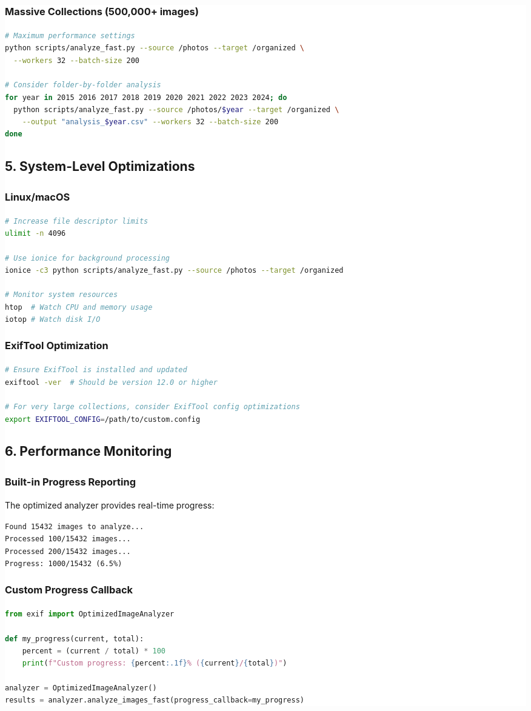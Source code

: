 ### Massive Collections (500,000+ images)
```bash
# Maximum performance settings
python scripts/analyze_fast.py --source /photos --target /organized \
  --workers 32 --batch-size 200

# Consider folder-by-folder analysis
for year in 2015 2016 2017 2018 2019 2020 2021 2022 2023 2024; do
  python scripts/analyze_fast.py --source /photos/$year --target /organized \
    --output "analysis_$year.csv" --workers 32 --batch-size 200
done
```

## 5. System-Level Optimizations

### Linux/macOS
```bash
# Increase file descriptor limits
ulimit -n 4096

# Use ionice for background processing
ionice -c3 python scripts/analyze_fast.py --source /photos --target /organized

# Monitor system resources
htop  # Watch CPU and memory usage
iotop # Watch disk I/O
```

### ExifTool Optimization
```bash
# Ensure ExifTool is installed and updated
exiftool -ver  # Should be version 12.0 or higher

# For very large collections, consider ExifTool config optimizations
export EXIFTOOL_CONFIG=/path/to/custom.config
```

## 6. Performance Monitoring

### Built-in Progress Reporting
The optimized analyzer provides real-time progress:
```
Found 15432 images to analyze...
Processed 100/15432 images...
Processed 200/15432 images...
Progress: 1000/15432 (6.5%)
```

### Custom Progress Callback
```python
from exif import OptimizedImageAnalyzer

def my_progress(current, total):
    percent = (current / total) * 100
    print(f"Custom progress: {percent:.1f}% ({current}/{total})")

analyzer = OptimizedImageAnalyzer()
results = analyzer.analyze_images_fast(progress_callback=my_progress)
```
